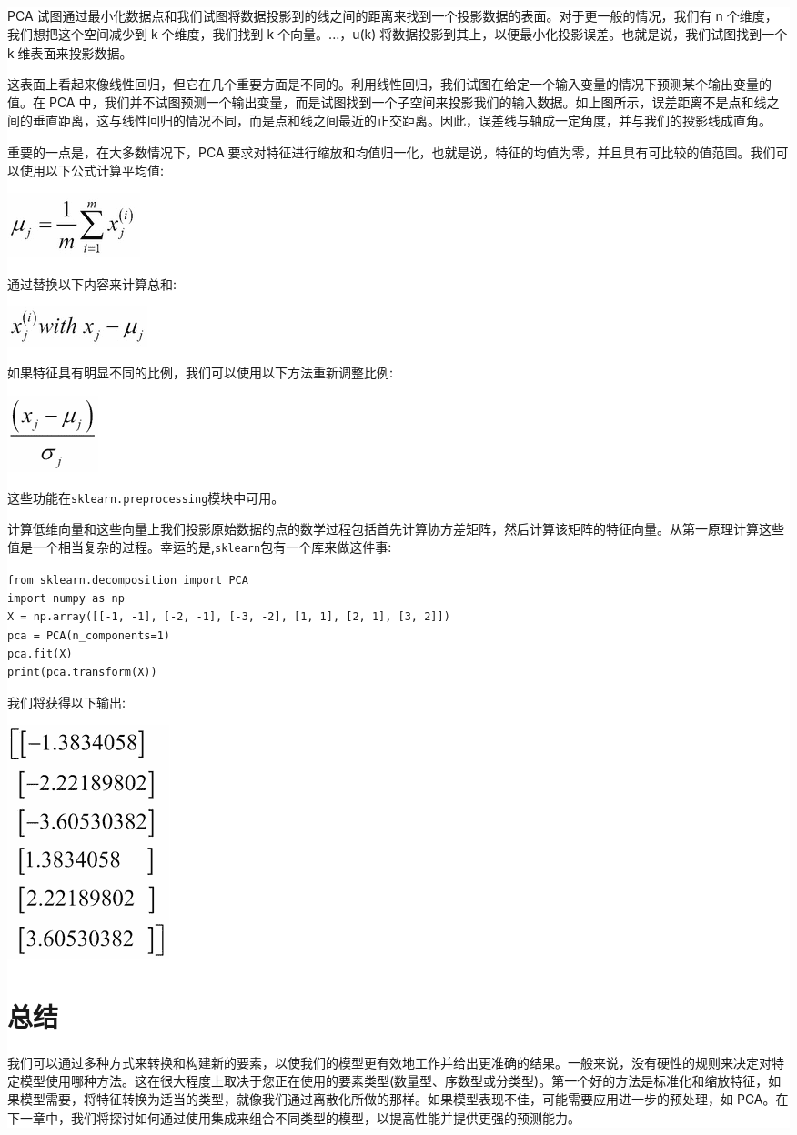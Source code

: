 PCA 试图通过最小化数据点和我们试图将数据投影到的线之间的距离来找到一个投影数据的表面。对于更一般的情况，我们有 n 个维度，我们想把这个空间减少到 k 个维度，我们找到 k 个向量。...，u(k) 将数据投影到其上，以便最小化投影误差。也就是说，我们试图找到一个 k 维表面来投影数据。

这表面上看起来像线性回归，但它在几个重要方面是不同的。利用线性回归，我们试图在给定一个输入变量的情况下预测某个输出变量的值。在 PCA 中，我们并不试图预测一个输出变量，而是试图找到一个子空间来投影我们的输入数据。如上图所示，误差距离不是点和线之间的垂直距离，这与线性回归的情况不同，而是点和线之间最近的正交距离。因此，误差线与轴成一定角度，并与我们的投影线成直角。

重要的一点是，在大多数情况下，PCA 要求对特征进行缩放和均值归一化，也就是说，特征的均值为零，并且具有可比较的值范围。我们可以使用以下公式计算平均值:

![Principle component analysis](img/B05198_07_23.jpg)

通过替换以下内容来计算总和:

![Principle component analysis](img/B05198_07_24.jpg)

如果特征具有明显不同的比例，我们可以使用以下方法重新调整比例:

![Principle component analysis](img/B05198_07_25.jpg)

这些功能在`sklearn.preprocessing`模块中可用。

计算低维向量和这些向量上我们投影原始数据的点的数学过程包括首先计算协方差矩阵，然后计算该矩阵的特征向量。从第一原理计算这些值是一个相当复杂的过程。幸运的是,`sklearn`包有一个库来做这件事:

```
from sklearn.decomposition import PCA
import numpy as np
X = np.array([[-1, -1], [-2, -1], [-3, -2], [1, 1], [2, 1], [3, 2]])
pca = PCA(n_components=1)
pca.fit(X)
print(pca.transform(X))

```

我们将获得以下输出:

![Principle component analysis](img/B05198_07_08.jpg)<title>Summary</title>

# 总结

我们可以通过多种方式来转换和构建新的要素，以使我们的模型更有效地工作并给出更准确的结果。一般来说，没有硬性的规则来决定对特定模型使用哪种方法。这在很大程度上取决于您正在使用的要素类型(数量型、序数型或分类型)。第一个好的方法是标准化和缩放特征，如果模型需要，将特征转换为适当的类型，就像我们通过离散化所做的那样。如果模型表现不佳，可能需要应用进一步的预处理，如 PCA。在下一章中，我们将探讨如何通过使用集成来组合不同类型的模型，以提高性能并提供更强的预测能力。